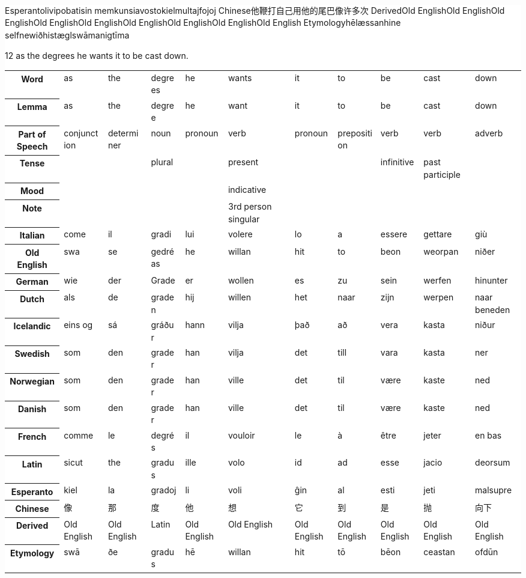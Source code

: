 <tr><th>Esperanto</th><td>li</td><td>vipobati</td><td>sin mem</td><td>kun</td><td>sia</td><td>vosto</td><td>kiel</td><td>multaj</td><td>fojoj</td></tr>
<tr><th>Chinese</th><td>他</td><td>鞭打</td><td>自己</td><td>用</td><td>他的</td><td>尾巴</td><td>像</td><td>许多</td><td>次</td></tr>
<tr><th>Derived</th><td>Old English</td><td>Old English</td><td>Old English</td><td>Old English</td><td>Old English</td><td>Old English</td><td>Old English</td><td>Old English</td><td>Old English</td></tr>
<tr><th>Etymology</th><td>hē</td><td>læssan</td><td>hine selfne</td><td>wið</td><td>his</td><td>tægl</td><td>swā</td><td>manig</td><td>tīma</td></tr>
</table>

12 as the degrees he wants it to be cast down.

<table>
<tr><th>Word</th><td>as</td><td>the</td><td>degrees</td><td>he</td><td>wants</td><td>it</td><td>to</td><td>be</td><td>cast</td><td>down</td></tr>
<tr><th>Lemma</th><td>as</td><td>the</td><td>degree</td><td>he</td><td>want</td><td>it</td><td>to</td><td>be</td><td>cast</td><td>down</td></tr>
<tr><th>Part of Speech</th><td>conjunction</td><td>determiner</td><td>noun</td><td>pronoun</td><td>verb</td><td>pronoun</td><td>preposition</td><td>verb</td><td>verb</td><td>adverb</td></tr>
<tr><th>Tense</th><td></td><td></td><td>plural</td><td></td><td>present</td><td></td><td></td><td>infinitive</td><td>past participle</td><td></td></tr>
<tr><th>Mood</th><td></td><td></td><td></td><td></td><td>indicative</td><td></td><td></td><td></td><td></td><td></td></tr>
<tr><th>Note</th><td></td><td></td><td></td><td></td><td>3rd person singular</td><td></td><td></td><td></td><td></td><td></td></tr>
<tr><th>Italian</th><td>come</td><td>il</td><td>gradi</td><td>lui</td><td>volere</td><td>lo</td><td>a</td><td>essere</td><td>gettare</td><td>giù</td></tr>
<tr><th>Old English</th><td>swa</td><td>se</td><td>gedréas</td><td>he</td><td>willan</td><td>hit</td><td>to</td><td>beon</td><td>weorpan</td><td>niðer</td></tr>
<tr><th>German</th><td>wie</td><td>der</td><td>Grade</td><td>er</td><td>wollen</td><td>es</td><td>zu</td><td>sein</td><td>werfen</td><td>hinunter</td></tr>
<tr><th>Dutch</th><td>als</td><td>de</td><td>graden</td><td>hij</td><td>willen</td><td>het</td><td>naar</td><td>zijn</td><td>werpen</td><td>naar beneden</td></tr>
<tr><th>Icelandic</th><td>eins og</td><td>sá</td><td>gráður</td><td>hann</td><td>vilja</td><td>það</td><td>að</td><td>vera</td><td>kasta</td><td>niður</td></tr>
<tr><th>Swedish</th><td>som</td><td>den</td><td>grader</td><td>han</td><td>vilja</td><td>det</td><td>till</td><td>vara</td><td>kasta</td><td>ner</td></tr>
<tr><th>Norwegian</th><td>som</td><td>den</td><td>grader</td><td>han</td><td>ville</td><td>det</td><td>til</td><td>være</td><td>kaste</td><td>ned</td></tr>
<tr><th>Danish</th><td>som</td><td>den</td><td>grader</td><td>han</td><td>ville</td><td>det</td><td>til</td><td>være</td><td>kaste</td><td>ned</td></tr>
<tr><th>French</th><td>comme</td><td>le</td><td>degrés</td><td>il</td><td>vouloir</td><td>le</td><td>à</td><td>être</td><td>jeter</td><td>en bas</td></tr>
<tr><th>Latin</th><td>sicut</td><td>the</td><td>gradus</td><td>ille</td><td>volo</td><td>id</td><td>ad</td><td>esse</td><td>jacio</td><td>deorsum</td></tr>
<tr><th>Esperanto</th><td>kiel</td><td>la</td><td>gradoj</td><td>li</td><td>voli</td><td>ĝin</td><td>al</td><td>esti</td><td>jeti</td><td>malsupre</td></tr>
<tr><th>Chinese</th><td>像</td><td>那</td><td>度</td><td>他</td><td>想</td><td>它</td><td>到</td><td>是</td><td>抛</td><td>向下</td></tr>
<tr><th>Derived</th><td>Old English</td><td>Old English</td><td>Latin</td><td>Old English</td><td>Old English</td><td>Old English</td><td>Old English</td><td>Old English</td><td>Old English</td><td>Old English</td></tr>
<tr><th>Etymology</th><td>swā</td><td>ðe</td><td>gradus</td><td>hē</td><td>willan</td><td>hit</td><td>tō</td><td>bēon</td><td>ceastan</td><td>ofdūn</td></tr>
</table>
